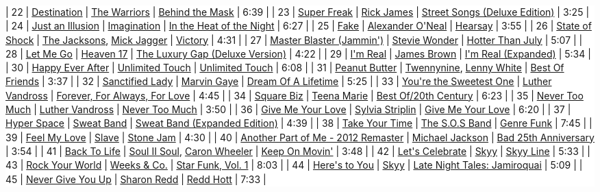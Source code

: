 | 22 | [Destination](https://open.spotify.com/track/4scgGmqQvlsJsnOOL2tFOL) | [The Warriors](https://open.spotify.com/artist/3SQ9SxVUxmWPEmJcuVvGc1) | [Behind the Mask](https://open.spotify.com/album/5dZJvN5TUDuaXJYaz9bDEH) | 6:39 |
| 23 | [Super Freak](https://open.spotify.com/track/2dCmGcEOQrMQhMMS8Vj7Ca) | [Rick James](https://open.spotify.com/artist/0FrpdcVlJQqibaz5HfBUrL) | [Street Songs \(Deluxe Edition\)](https://open.spotify.com/album/2DBFUBBqJQvfXpodPi2WP5) | 3:25 |
| 24 | [Just an Illusion](https://open.spotify.com/track/4QT3YKobBj4BI7xCYRLr9u) | [Imagination](https://open.spotify.com/artist/2CkhxuagMCG9uvlbKm5G3m) | [In the Heat of the Night](https://open.spotify.com/album/7FbF8LUVnfmJWkzYfBrvt6) | 6:27 |
| 25 | [Fake](https://open.spotify.com/track/3wN45r0Lz73AQcuvY2pdVe) | [Alexander O'Neal](https://open.spotify.com/artist/047D9GgqEzyMoULd2oKr7G) | [Hearsay](https://open.spotify.com/album/5K4obZM7WvlNQ5B9CJ6KgA) | 3:55 |
| 26 | [State of Shock](https://open.spotify.com/track/1sLTxLJzyoBJiPzv420KAx) | [The Jacksons](https://open.spotify.com/artist/2yrbLiuBmc9j81lTX3XUuI), [Mick Jagger](https://open.spotify.com/artist/3d2pb1dHTm8b61zAGVUVvO) | [Victory](https://open.spotify.com/album/4nBMoo2lWA0tebq8iUWx1D) | 4:31 |
| 27 | [Master Blaster \(Jammin'\)](https://open.spotify.com/track/5EAgXGJ8Kw5QAfhQkZXYqT) | [Stevie Wonder](https://open.spotify.com/artist/7guDJrEfX3qb6FEbdPA5qi) | [Hotter Than July](https://open.spotify.com/album/2tO3rrZ6q3OjHJMGVo13dh) | 5:07 |
| 28 | [Let Me Go](https://open.spotify.com/track/2VpWQNy9Ywa6rIPX4l54A2) | [Heaven 17](https://open.spotify.com/artist/5PYuBRQMHh7nWmdV076sH9) | [The Luxury Gap \(Deluxe Version\)](https://open.spotify.com/album/7uiDwjlTNmG6chyrlVITf6) | 4:22 |
| 29 | [I'm Real](https://open.spotify.com/track/6DzXw0IEY1ErHfiVagW33j) | [James Brown](https://open.spotify.com/artist/7GaxyUddsPok8BuhxN6OUW) | [I'm Real \(Expanded\)](https://open.spotify.com/album/0nWs5H9EEUwvpyPlqaxfeD) | 5:34 |
| 30 | [Happy Ever After](https://open.spotify.com/track/4V3KnUzd0Nj3pI0NW6W3oC) | [Unlimited Touch](https://open.spotify.com/artist/4VaFWblR1Rv24L8kAfhtxm) | [Unlimited Touch](https://open.spotify.com/album/6IFLgKyEZnnGkwZculh9O8) | 6:08 |
| 31 | [Peanut Butter](https://open.spotify.com/track/1avLYHHR0AEDmZVbicpWpu) | [Twennynine](https://open.spotify.com/artist/4lrBQQ6NR1pj1nSzsPs7sI), [Lenny White](https://open.spotify.com/artist/478WAnkTtQach00La2gvxR) | [Best Of Friends](https://open.spotify.com/album/53fNq8N0v5K2E7S789DqWi) | 3:37 |
| 32 | [Sanctified Lady](https://open.spotify.com/track/4qGgCG44YaybkBZtVJZ2bo) | [Marvin Gaye](https://open.spotify.com/artist/3koiLjNrgRTNbOwViDipeA) | [Dream Of A Lifetime](https://open.spotify.com/album/3R77KUZFEdUDsPcOCTRkPf) | 5:25 |
| 33 | [You're the Sweetest One](https://open.spotify.com/track/663dIOWHewlnrETWbRfo2P) | [Luther Vandross](https://open.spotify.com/artist/19y5MFBH7gohEdGwKM7QsP) | [Forever, For Always, For Love](https://open.spotify.com/album/3oG1ai7tyPHOm2w2ZkjpLi) | 4:45 |
| 34 | [Square Biz](https://open.spotify.com/track/52bz3fOCyr6GgkJQsLK9PM) | [Teena Marie](https://open.spotify.com/artist/61UT1Zj9dFgPAjZfwnsqsb) | [Best Of/20th Century](https://open.spotify.com/album/0kCD8uT94URPZcr2vZOhW7) | 6:23 |
| 35 | [Never Too Much](https://open.spotify.com/track/3nFJbZCHP4d9vduKjJLdBL) | [Luther Vandross](https://open.spotify.com/artist/19y5MFBH7gohEdGwKM7QsP) | [Never Too Much](https://open.spotify.com/album/1B4oPgG5ljWTRxsKcTHAYn) | 3:50 |
| 36 | [Give Me Your Love](https://open.spotify.com/track/6zd0fq9l8LAewtVeeXFxd5) | [Sylvia Striplin](https://open.spotify.com/artist/7FwBTyY30JFZ0kLsbh29yQ) | [Give Me Your Love](https://open.spotify.com/album/4BvObKMQpMh6BTQ2YMXnew) | 6:20 |
| 37 | [Hyper Space](https://open.spotify.com/track/6gkcCRjsQ99Pv9Q6Uup7HG) | [Sweat Band](https://open.spotify.com/artist/2SwF6OJKP8ARpeMfc81JXt) | [Sweat Band \(Expanded Edition\)](https://open.spotify.com/album/0FUSlfZQFmHMw5Q6qBRTCE) | 4:39 |
| 38 | [Take Your Time](https://open.spotify.com/track/3E3GNsyyc81SHubfiA2ndz) | [The S.O.S Band](https://open.spotify.com/artist/6pXCjxMOBcWtvULYkFPVW6) | [Genre Funk](https://open.spotify.com/album/1AJ455jytvwXvvFh6O3zBC) | 7:45 |
| 39 | [Feel My Love](https://open.spotify.com/track/7w7D6vVWMiOSU36R6ynlki) | [Slave](https://open.spotify.com/artist/5mtKpqeeaFavW15yIX4h5e) | [Stone Jam](https://open.spotify.com/album/7COD6hL6iPGejF8vX9DeuC) | 4:30 |
| 40 | [Another Part of Me \- 2012 Remaster](https://open.spotify.com/track/21VCYxPZ8A2XpSNUyQCT3B) | [Michael Jackson](https://open.spotify.com/artist/3fMbdgg4jU18AjLCKBhRSm) | [Bad 25th Anniversary](https://open.spotify.com/album/24TAupSNVWSAHL0R7n71vm) | 3:54 |
| 41 | [Back To Life](https://open.spotify.com/track/7vvRkLPIvfjjmCIqNxBuEZ) | [Soul II Soul](https://open.spotify.com/artist/2sIx6SmAMw9IBySG3Uj0jf), [Caron Wheeler](https://open.spotify.com/artist/2RhMHmV21ZDcSGZ872U4ZY) | [Keep On Movin'](https://open.spotify.com/album/1y3jN9LkTstdnogs1Xywni) | 3:48 |
| 42 | [Let's Celebrate](https://open.spotify.com/track/3nf3xKlene4BpKqaCrdtwQ) | [Skyy](https://open.spotify.com/artist/5uFqO7FceiE84xjEjFtQLX) | [Skyy Line](https://open.spotify.com/album/3BxUhOcYaVNF3w4kL1YamJ) | 5:33 |
| 43 | [Rock Your World](https://open.spotify.com/track/6OaO3qEwCcLiUgIeg1cCyQ) | [Weeks & Co.](https://open.spotify.com/artist/5RVgCRheVivlGnWebsyzaR) | [Star Funk, Vol\. 1](https://open.spotify.com/album/69MSI2BPQ0bUCOwI8xgC69) | 8:03 |
| 44 | [Here's to You](https://open.spotify.com/track/6kgxZIqVntV1hmM0IFFnhU) | [Skyy](https://open.spotify.com/artist/5uFqO7FceiE84xjEjFtQLX) | [Late Night Tales: Jamiroquai](https://open.spotify.com/album/4H1YAR9PLOFSz9ks2t17t3) | 5:09 |
| 45 | [Never Give You Up](https://open.spotify.com/track/2SJW2HmmOJBVAE3slly9UM) | [Sharon Redd](https://open.spotify.com/artist/2kUUaHnVe0rRarZqRZgHEY) | [Redd Hott](https://open.spotify.com/album/5QQcCN3epphmtJMAbx2IHw) | 7:33 |